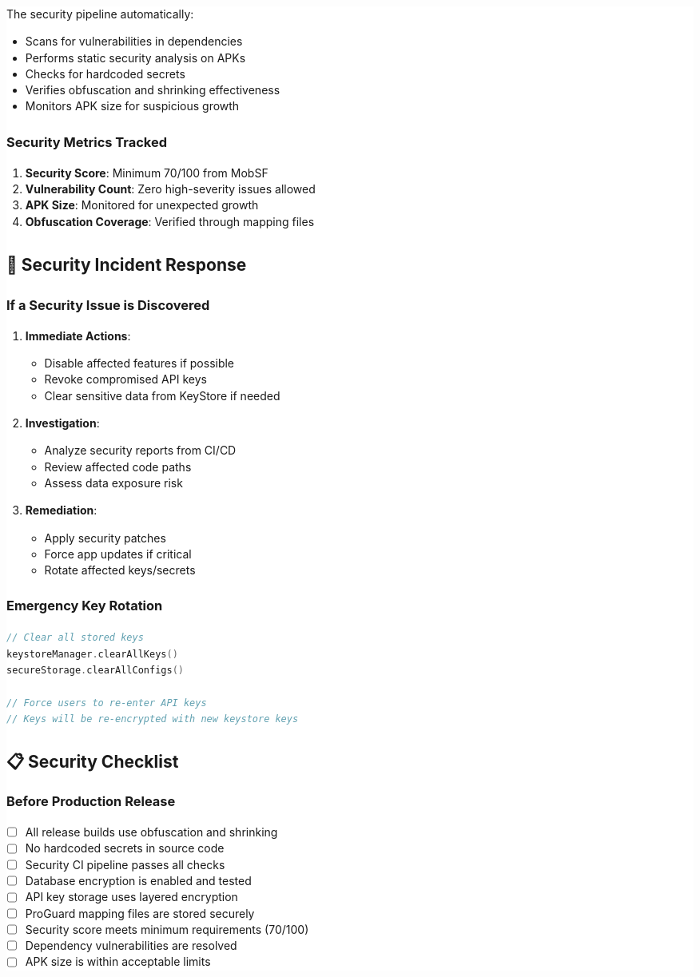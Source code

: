The security pipeline automatically:
- Scans for vulnerabilities in dependencies
- Performs static security analysis on APKs
- Checks for hardcoded secrets
- Verifies obfuscation and shrinking effectiveness
- Monitors APK size for suspicious growth

### Security Metrics Tracked

1. **Security Score**: Minimum 70/100 from MobSF
2. **Vulnerability Count**: Zero high-severity issues allowed
3. **APK Size**: Monitored for unexpected growth
4. **Obfuscation Coverage**: Verified through mapping files

## 🚨 Security Incident Response

### If a Security Issue is Discovered

1. **Immediate Actions**:
   - Disable affected features if possible
   - Revoke compromised API keys
   - Clear sensitive data from KeyStore if needed

2. **Investigation**:
   - Analyze security reports from CI/CD
   - Review affected code paths
   - Assess data exposure risk

3. **Remediation**:
   - Apply security patches
   - Force app updates if critical
   - Rotate affected keys/secrets

### Emergency Key Rotation

```kotlin
// Clear all stored keys
keystoreManager.clearAllKeys()
secureStorage.clearAllConfigs()

// Force users to re-enter API keys
// Keys will be re-encrypted with new keystore keys
```

## 📋 Security Checklist

### Before Production Release

- [ ] All release builds use obfuscation and shrinking
- [ ] No hardcoded secrets in source code
- [ ] Security CI pipeline passes all checks
- [ ] Database encryption is enabled and tested
- [ ] API key storage uses layered encryption
- [ ] ProGuard mapping files are stored securely
- [ ] Security score meets minimum requirements (70/100)
- [ ] Dependency vulnerabilities are resolved
- [ ] APK size is within acceptable limits
